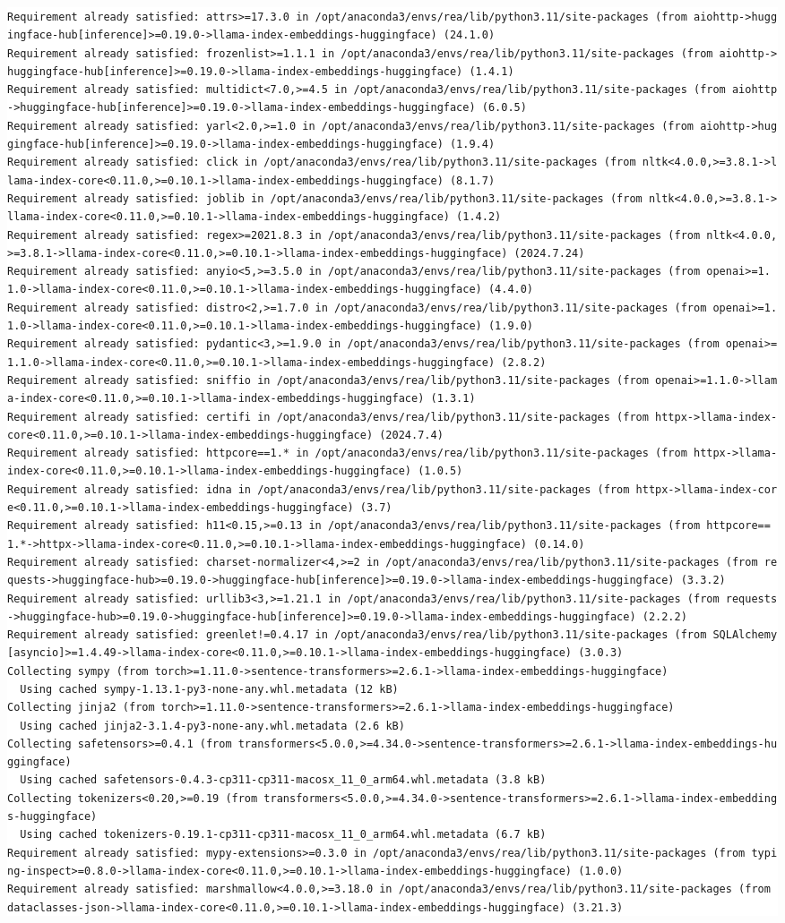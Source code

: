     Requirement already satisfied: attrs>=17.3.0 in /opt/anaconda3/envs/rea/lib/python3.11/site-packages (from aiohttp->huggingface-hub[inference]>=0.19.0->llama-index-embeddings-huggingface) (24.1.0)
    Requirement already satisfied: frozenlist>=1.1.1 in /opt/anaconda3/envs/rea/lib/python3.11/site-packages (from aiohttp->huggingface-hub[inference]>=0.19.0->llama-index-embeddings-huggingface) (1.4.1)
    Requirement already satisfied: multidict<7.0,>=4.5 in /opt/anaconda3/envs/rea/lib/python3.11/site-packages (from aiohttp->huggingface-hub[inference]>=0.19.0->llama-index-embeddings-huggingface) (6.0.5)
    Requirement already satisfied: yarl<2.0,>=1.0 in /opt/anaconda3/envs/rea/lib/python3.11/site-packages (from aiohttp->huggingface-hub[inference]>=0.19.0->llama-index-embeddings-huggingface) (1.9.4)
    Requirement already satisfied: click in /opt/anaconda3/envs/rea/lib/python3.11/site-packages (from nltk<4.0.0,>=3.8.1->llama-index-core<0.11.0,>=0.10.1->llama-index-embeddings-huggingface) (8.1.7)
    Requirement already satisfied: joblib in /opt/anaconda3/envs/rea/lib/python3.11/site-packages (from nltk<4.0.0,>=3.8.1->llama-index-core<0.11.0,>=0.10.1->llama-index-embeddings-huggingface) (1.4.2)
    Requirement already satisfied: regex>=2021.8.3 in /opt/anaconda3/envs/rea/lib/python3.11/site-packages (from nltk<4.0.0,>=3.8.1->llama-index-core<0.11.0,>=0.10.1->llama-index-embeddings-huggingface) (2024.7.24)
    Requirement already satisfied: anyio<5,>=3.5.0 in /opt/anaconda3/envs/rea/lib/python3.11/site-packages (from openai>=1.1.0->llama-index-core<0.11.0,>=0.10.1->llama-index-embeddings-huggingface) (4.4.0)
    Requirement already satisfied: distro<2,>=1.7.0 in /opt/anaconda3/envs/rea/lib/python3.11/site-packages (from openai>=1.1.0->llama-index-core<0.11.0,>=0.10.1->llama-index-embeddings-huggingface) (1.9.0)
    Requirement already satisfied: pydantic<3,>=1.9.0 in /opt/anaconda3/envs/rea/lib/python3.11/site-packages (from openai>=1.1.0->llama-index-core<0.11.0,>=0.10.1->llama-index-embeddings-huggingface) (2.8.2)
    Requirement already satisfied: sniffio in /opt/anaconda3/envs/rea/lib/python3.11/site-packages (from openai>=1.1.0->llama-index-core<0.11.0,>=0.10.1->llama-index-embeddings-huggingface) (1.3.1)
    Requirement already satisfied: certifi in /opt/anaconda3/envs/rea/lib/python3.11/site-packages (from httpx->llama-index-core<0.11.0,>=0.10.1->llama-index-embeddings-huggingface) (2024.7.4)
    Requirement already satisfied: httpcore==1.* in /opt/anaconda3/envs/rea/lib/python3.11/site-packages (from httpx->llama-index-core<0.11.0,>=0.10.1->llama-index-embeddings-huggingface) (1.0.5)
    Requirement already satisfied: idna in /opt/anaconda3/envs/rea/lib/python3.11/site-packages (from httpx->llama-index-core<0.11.0,>=0.10.1->llama-index-embeddings-huggingface) (3.7)
    Requirement already satisfied: h11<0.15,>=0.13 in /opt/anaconda3/envs/rea/lib/python3.11/site-packages (from httpcore==1.*->httpx->llama-index-core<0.11.0,>=0.10.1->llama-index-embeddings-huggingface) (0.14.0)
    Requirement already satisfied: charset-normalizer<4,>=2 in /opt/anaconda3/envs/rea/lib/python3.11/site-packages (from requests->huggingface-hub>=0.19.0->huggingface-hub[inference]>=0.19.0->llama-index-embeddings-huggingface) (3.3.2)
    Requirement already satisfied: urllib3<3,>=1.21.1 in /opt/anaconda3/envs/rea/lib/python3.11/site-packages (from requests->huggingface-hub>=0.19.0->huggingface-hub[inference]>=0.19.0->llama-index-embeddings-huggingface) (2.2.2)
    Requirement already satisfied: greenlet!=0.4.17 in /opt/anaconda3/envs/rea/lib/python3.11/site-packages (from SQLAlchemy[asyncio]>=1.4.49->llama-index-core<0.11.0,>=0.10.1->llama-index-embeddings-huggingface) (3.0.3)
    Collecting sympy (from torch>=1.11.0->sentence-transformers>=2.6.1->llama-index-embeddings-huggingface)
      Using cached sympy-1.13.1-py3-none-any.whl.metadata (12 kB)
    Collecting jinja2 (from torch>=1.11.0->sentence-transformers>=2.6.1->llama-index-embeddings-huggingface)
      Using cached jinja2-3.1.4-py3-none-any.whl.metadata (2.6 kB)
    Collecting safetensors>=0.4.1 (from transformers<5.0.0,>=4.34.0->sentence-transformers>=2.6.1->llama-index-embeddings-huggingface)
      Using cached safetensors-0.4.3-cp311-cp311-macosx_11_0_arm64.whl.metadata (3.8 kB)
    Collecting tokenizers<0.20,>=0.19 (from transformers<5.0.0,>=4.34.0->sentence-transformers>=2.6.1->llama-index-embeddings-huggingface)
      Using cached tokenizers-0.19.1-cp311-cp311-macosx_11_0_arm64.whl.metadata (6.7 kB)
    Requirement already satisfied: mypy-extensions>=0.3.0 in /opt/anaconda3/envs/rea/lib/python3.11/site-packages (from typing-inspect>=0.8.0->llama-index-core<0.11.0,>=0.10.1->llama-index-embeddings-huggingface) (1.0.0)
    Requirement already satisfied: marshmallow<4.0.0,>=3.18.0 in /opt/anaconda3/envs/rea/lib/python3.11/site-packages (from dataclasses-json->llama-index-core<0.11.0,>=0.10.1->llama-index-embeddings-huggingface) (3.21.3)